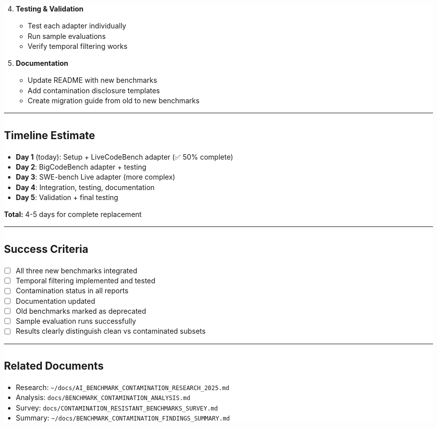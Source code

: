 4. **Testing & Validation**
   - Test each adapter individually
   - Run sample evaluations
   - Verify temporal filtering works

5. **Documentation**
   - Update README with new benchmarks
   - Add contamination disclosure templates
   - Create migration guide from old to new benchmarks

---

## Timeline Estimate

- **Day 1** (today): Setup + LiveCodeBench adapter (✅ 50% complete)
- **Day 2**: BigCodeBench adapter + testing
- **Day 3**: SWE-bench Live adapter (more complex)
- **Day 4**: Integration, testing, documentation
- **Day 5**: Validation + final testing

**Total:** 4-5 days for complete replacement

---

## Success Criteria

- [ ] All three new benchmarks integrated
- [ ] Temporal filtering implemented and tested
- [ ] Contamination status in all reports
- [ ] Documentation updated
- [ ] Old benchmarks marked as deprecated
- [ ] Sample evaluation runs successfully
- [ ] Results clearly distinguish clean vs contaminated subsets

---

## Related Documents

- Research: `~/docs/AI_BENCHMARK_CONTAMINATION_RESEARCH_2025.md`
- Analysis: `docs/BENCHMARK_CONTAMINATION_ANALYSIS.md`
- Survey: `docs/CONTAMINATION_RESISTANT_BENCHMARKS_SURVEY.md`
- Summary: `~/docs/BENCHMARK_CONTAMINATION_FINDINGS_SUMMARY.md`
